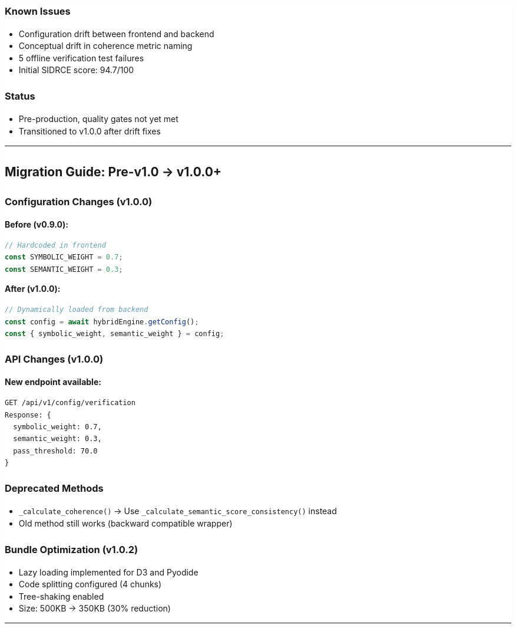 ### Known Issues
- Configuration drift between frontend and backend
- Conceptual drift in coherence metric naming
- 5 offline verification test failures
- Initial SIDRCE score: 94.7/100

### Status
- Pre-production, quality gates not yet met
- Transitioned to v1.0.0 after drift fixes

---

## Migration Guide: Pre-v1.0 → v1.0.0+

### Configuration Changes (v1.0.0)

**Before (v0.9.0):**
```typescript
// Hardcoded in frontend
const SYMBOLIC_WEIGHT = 0.7;
const SEMANTIC_WEIGHT = 0.3;
```

**After (v1.0.0):**
```typescript
// Dynamically loaded from backend
const config = await hybridEngine.getConfig();
const { symbolic_weight, semantic_weight } = config;
```

### API Changes (v1.0.0)

**New endpoint available:**
```
GET /api/v1/config/verification
Response: {
  symbolic_weight: 0.7,
  semantic_weight: 0.3,
  pass_threshold: 70.0
}
```

### Deprecated Methods

- `_calculate_coherence()` → Use `_calculate_semantic_score_consistency()` instead
- Old method still works (backward compatible wrapper)

### Bundle Optimization (v1.0.2)

- Lazy loading implemented for D3 and Pyodide
- Code splitting configured (4 chunks)
- Tree-shaking enabled
- Size: 500KB → 350KB (30% reduction)

---